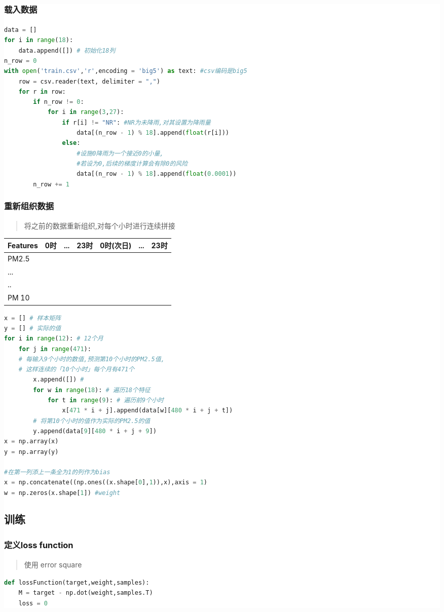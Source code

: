 ### 载入数据
```python
data = []
for i in range(18):
    data.append([]) # 初始化18列
n_row = 0
with open('train.csv','r',encoding = 'big5') as text: #csv编码是big5
    row = csv.reader(text, delimiter = ",")
    for r in row:
        if n_row != 0:
            for i in range(3,27):
                if r[i] != "NR": #NR为未降雨,对其设置为降雨量
                    data[(n_row - 1) % 18].append(float(r[i]))
                else:
                	#设施0降雨为一个接近0的小量,
                    #若设为0,后续的梯度计算会有除0的风险
                    data[(n_row - 1) % 18].append(float(0.0001))
        n_row += 1

```

### 重新组织数据
> 将之前的数据重新组织,对每个小时进行连续拼接

| Features | 0时  | ...  | 23时 | 0时(次日) | ...  | 23时 |
| -------- | ---- | ---- | ---- | --------- | ---- | ---- |
| PM2.5    |      |      |      |           |      |      |
| ...      |      |      |      |           |      |      |
| ..       |      |      |      |           |      |      |
| PM 10    |      |      |      |           |      |      | |



```python
x = [] # 样本矩阵
y = [] # 实际的值
for i in range(12): # 12个月
    for j in range(471): 
    # 每输入9个小时的数值,预测第10个小时的PM2.5值,
    # 这样连续的「10个小时」每个月有471个
        x.append([]) #
        for w in range(18): # 遍历18个特征
            for t in range(9): # 遍历前9个小时
                x[471 * i + j].append(data[w][480 * i + j + t])
        # 将第10个小时的值作为实际的PM2.5的值
        y.append(data[9][480 * i + j + 9])
x = np.array(x)
y = np.array(y)

#在第一列添上一条全为1的列作为bias
x = np.concatenate((np.ones((x.shape[0],1)),x),axis = 1) 
w = np.zeros(x.shape[1]) #weight

```
## 训练
### 定义loss function
> 使用 error square
```python
def lossFunction(target,weight,samples):
    M = target - np.dot(weight,samples.T)
    loss = 0
```
